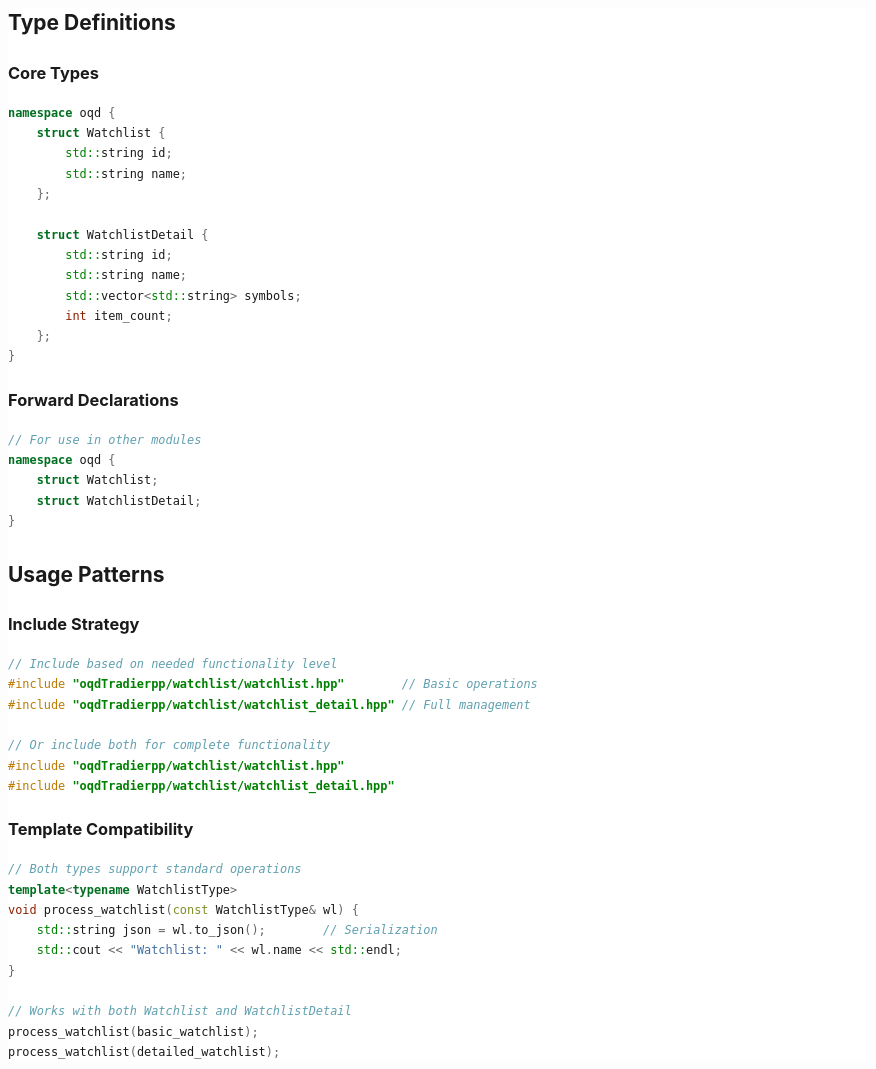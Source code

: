 ## Type Definitions

### Core Types
```cpp
namespace oqd {
    struct Watchlist {
        std::string id;
        std::string name;
    };
    
    struct WatchlistDetail {
        std::string id;
        std::string name;
        std::vector<std::string> symbols;
        int item_count;
    };
}
```

### Forward Declarations
```cpp
// For use in other modules
namespace oqd {
    struct Watchlist;
    struct WatchlistDetail;
}
```

## Usage Patterns

### Include Strategy
```cpp
// Include based on needed functionality level
#include "oqdTradierpp/watchlist/watchlist.hpp"        // Basic operations
#include "oqdTradierpp/watchlist/watchlist_detail.hpp" // Full management

// Or include both for complete functionality
#include "oqdTradierpp/watchlist/watchlist.hpp"
#include "oqdTradierpp/watchlist/watchlist_detail.hpp"
```

### Template Compatibility
```cpp
// Both types support standard operations
template<typename WatchlistType>
void process_watchlist(const WatchlistType& wl) {
    std::string json = wl.to_json();        // Serialization
    std::cout << "Watchlist: " << wl.name << std::endl;
}

// Works with both Watchlist and WatchlistDetail
process_watchlist(basic_watchlist);
process_watchlist(detailed_watchlist);
```
